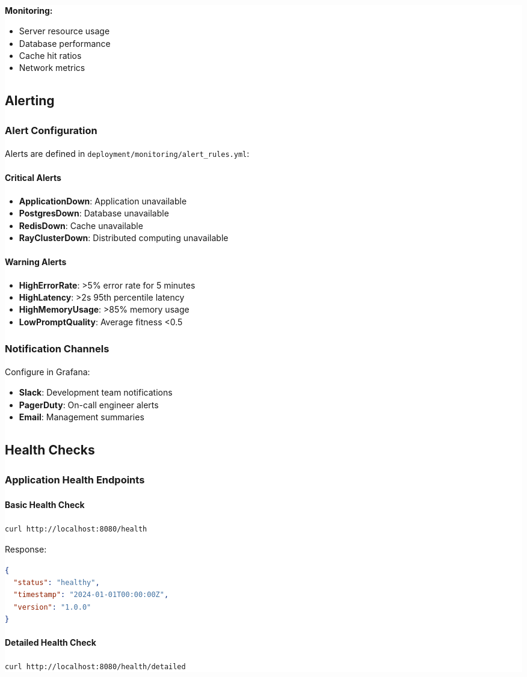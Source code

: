 **Monitoring:**
- Server resource usage
- Database performance
- Cache hit ratios
- Network metrics

## Alerting

### Alert Configuration

Alerts are defined in `deployment/monitoring/alert_rules.yml`:

#### Critical Alerts
- **ApplicationDown**: Application unavailable
- **PostgresDown**: Database unavailable
- **RedisDown**: Cache unavailable
- **RayClusterDown**: Distributed computing unavailable

#### Warning Alerts
- **HighErrorRate**: >5% error rate for 5 minutes
- **HighLatency**: >2s 95th percentile latency
- **HighMemoryUsage**: >85% memory usage
- **LowPromptQuality**: Average fitness <0.5

### Notification Channels

Configure in Grafana:
- **Slack**: Development team notifications
- **PagerDuty**: On-call engineer alerts
- **Email**: Management summaries

## Health Checks

### Application Health Endpoints

#### Basic Health Check
```bash
curl http://localhost:8080/health
```

Response:
```json
{
  "status": "healthy",
  "timestamp": "2024-01-01T00:00:00Z",
  "version": "1.0.0"
}
```

#### Detailed Health Check
```bash
curl http://localhost:8080/health/detailed
```
